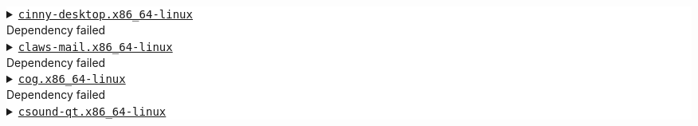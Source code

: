 <details><summary>
<tt><a href='https://hydra.nixos.org/build/200398184'>cinny-desktop.x86_64-linux</a></tt>
</summary></details>
</td>
<td>Dependency failed</td>
</tr>
<tr>
<td>
<details><summary>
<tt><a href='https://hydra.nixos.org/build/200397651'>claws-mail.x86_64-linux</a></tt>
</summary></details>
</td>
<td>Dependency failed</td>
</tr>
<tr>
<td>
<details><summary>
<tt><a href='https://hydra.nixos.org/build/200397676'>cog.x86_64-linux</a></tt>
</summary></details>
</td>
<td>Dependency failed</td>
</tr>
<tr>
<td>
<details><summary>
<tt><a href='https://hydra.nixos.org/build/200324097'>csound-qt.x86_64-linux</a></tt>
</summary></details>
</td>